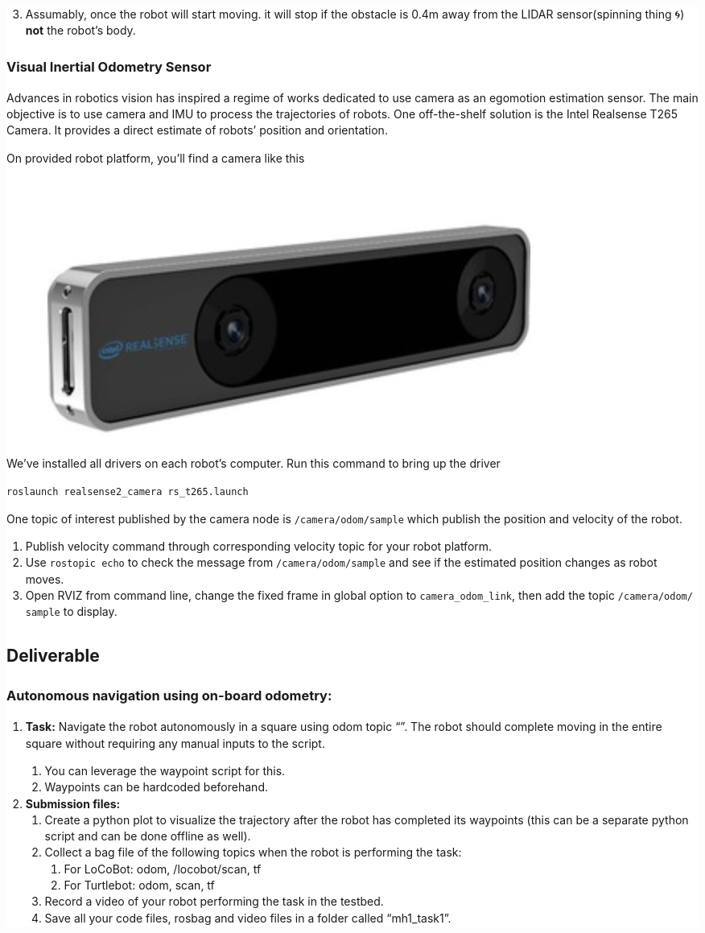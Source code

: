3. Assumably, once the robot will start moving. it will stop if the obstacle is 0.4m away from the LIDAR sensor(spinning thing 🌀) **not** the robot’s body. 

### Visual Inertial Odometry Sensor

Advances in robotics vision has inspired a regime of works dedicated to use camera as an egomotion estimation sensor. The main objective is to use camera and IMU to process the trajectories of robots. One off-the-shelf solution is the Intel Realsense T265 Camera. It provides a direct estimate of robots’ position and orientation.

On provided robot platform, you’ll find a camera like this

![Untitled](Lab%201%20Draft%20d1a8423a81e84211bf3fba4b5af63015/Untitled%207.png)

We’ve installed all drivers on each robot’s computer. Run this command to bring up the driver

`roslaunch realsense2_camera rs_t265.launch` 

One topic of interest published by the camera node is `/camera/odom/sample` which publish the position and velocity of the robot. 

1. Publish velocity command through corresponding velocity topic for your robot platform.
2. Use `rostopic echo` to check the message from `/camera/odom/sample` and see if the estimated position changes as robot moves. 
3. Open RVIZ from command line, change the fixed frame in global option to `camera_odom_link`, then add the topic `/camera/odom/sample` to display.

## Deliverable

### Autonomous navigation using on-board odometry:

1. **Task:** Navigate the robot autonomously in a square using odom topic “<topic name>”. The robot should complete moving in the entire square without requiring any manual inputs to the script.
    1. You can leverage the waypoint script for this.
    2. Waypoints can be hardcoded beforehand.
2. **Submission files:**
    1. Create a python plot to visualize the trajectory after the robot has completed its waypoints (this can be a separate python script and can be done offline as well).
    2. Collect a bag file of the following topics when the robot is performing the task:
        1. For LoCoBot: odom, /locobot/scan, tf
        2. For Turtlebot: odom, scan, tf
    3. Record a video of your robot performing the task in the testbed.
    4. Save all your code files, rosbag and video files in a folder called “mh1_task1”.
